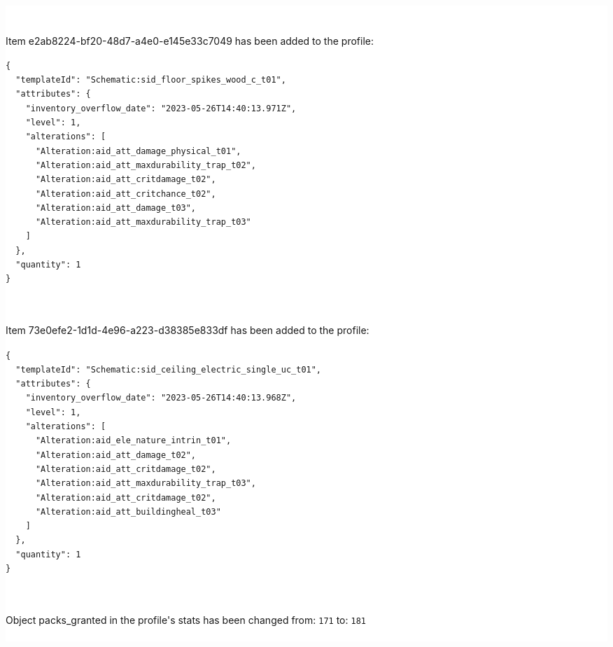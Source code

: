 <br><br>
Item e2ab8224-bf20-48d7-a4e0-e145e33c7049 has been added to the profile:

```
{
  "templateId": "Schematic:sid_floor_spikes_wood_c_t01",
  "attributes": {
    "inventory_overflow_date": "2023-05-26T14:40:13.971Z",
    "level": 1,
    "alterations": [
      "Alteration:aid_att_damage_physical_t01",
      "Alteration:aid_att_maxdurability_trap_t02",
      "Alteration:aid_att_critdamage_t02",
      "Alteration:aid_att_critchance_t02",
      "Alteration:aid_att_damage_t03",
      "Alteration:aid_att_maxdurability_trap_t03"
    ]
  },
  "quantity": 1
}
```

<br><br>
Item 73e0efe2-1d1d-4e96-a223-d38385e833df has been added to the profile:

```
{
  "templateId": "Schematic:sid_ceiling_electric_single_uc_t01",
  "attributes": {
    "inventory_overflow_date": "2023-05-26T14:40:13.968Z",
    "level": 1,
    "alterations": [
      "Alteration:aid_ele_nature_intrin_t01",
      "Alteration:aid_att_damage_t02",
      "Alteration:aid_att_critdamage_t02",
      "Alteration:aid_att_maxdurability_trap_t03",
      "Alteration:aid_att_critdamage_t02",
      "Alteration:aid_att_buildingheal_t03"
    ]
  },
  "quantity": 1
}
```

<br><br>
Object packs_granted in the profile's stats has been changed from: `171` to: `181`
<br><br>
